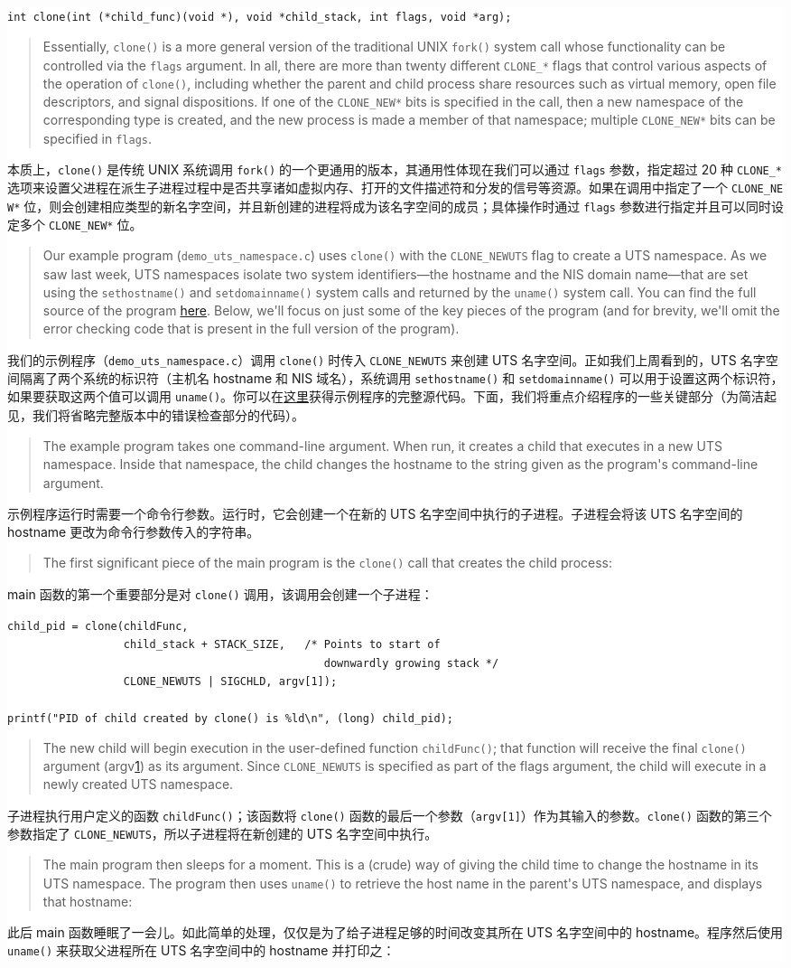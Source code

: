 	int clone(int (*child_func)(void *), void *child_stack, int flags, void *arg);

> Essentially, `clone()` is a more general version of the traditional UNIX `fork()` system call whose functionality can be controlled via the `flags` argument. In all, there are more than twenty different `CLONE_*` flags that control various aspects of the operation of `clone()`, including whether the parent and child process share resources such as virtual memory, open file descriptors, and signal dispositions. If one of the `CLONE_NEW*` bits is specified in the call, then a new namespace of the corresponding type is created, and the new process is made a member of that namespace; multiple `CLONE_NEW*` bits can be specified in `flags`.

本质上，`clone()` 是传统 UNIX 系统调用 `fork()` 的一个更通用的版本，其通用性体现在我们可以通过 `flags` 参数，指定超过 20 种 `CLONE_*` 选项来设置父进程在派生子进程过程中是否共享诸如虚拟内存、打开的文件描述符和分发的信号等资源。如果在调用中指定了一个 `CLONE_NEW*` 位，则会创建相应类型的新名字空间，并且新创建的进程将成为该名字空间的成员；具体操作时通过 `flags` 参数进行指定并且可以同时设定多个 `CLONE_NEW*` 位。
 
> Our example program (`demo_uts_namespace.c`) uses `clone()` with the `CLONE_NEWUTS` flag to create a UTS namespace. As we saw last week, UTS namespaces isolate two system identifiers—the hostname and the NIS domain name—that are set using the `sethostname()` and `setdomainname()` system calls and returned by the `uname()` system call. You can find the full source of the program [here](https://lwn.net/Articles/531245/). Below, we'll focus on just some of the key pieces of the program (and for brevity, we'll omit the error checking code that is present in the full version of the program).

我们的示例程序（`demo_uts_namespace.c`）调用 `clone()` 时传入 `CLONE_NEWUTS` 来创建 UTS 名字空间。正如我们上周看到的，UTS 名字空间隔离了两个系统的标识符（主机名 hostname 和 NIS 域名），系统调用 `sethostname()` 和 `setdomainname()` 可以用于设置这两个标识符，如果要获取这两个值可以调用 `uname()`。你可以在[这里](https://lwn.net/Articles/531245/)获得示例程序的完整源代码。下面，我们将重点介绍程序的一些关键部分（为简洁起见，我们将省略完整版本中的错误检查部分的代码）。

> The example program takes one command-line argument. When run, it creates a child that executes in a new UTS namespace. Inside that namespace, the child changes the hostname to the string given as the program's command-line argument.

示例程序运行时需要一个命令行参数。运行时，它会创建一个在新的 UTS 名字空间中执行的子进程。子进程会将该 UTS 名字空间的 hostname 更改为命令行参数传入的字符串。

> The first significant piece of the main program is the `clone()` call that creates the child process:

main 函数的第一个重要部分是对 `clone()` 调用，该调用会创建一个子进程：

	child_pid = clone(childFunc, 
	                  child_stack + STACK_SIZE,   /* Points to start of 
	                                                 downwardly growing stack */ 
	                  CLONE_NEWUTS | SIGCHLD, argv[1]);
	
	printf("PID of child created by clone() is %ld\n", (long) child_pid);

> The new child will begin execution in the user-defined function `childFunc()`; that function will receive the final `clone()` argument (argv[1]) as its argument. Since `CLONE_NEWUTS` is specified as part of the flags argument, the child will execute in a newly created UTS namespace.

子进程执行用户定义的函数 `childFunc()`；该函数将 `clone()` 函数的最后一个参数（`argv[1]`）作为其输入的参数。`clone()` 函数的第三个参数指定了 `CLONE_NEWUTS`，所以子进程将在新创建的 UTS 名字空间中执行。
 
> The main program then sleeps for a moment. This is a (crude) way of giving the child time to change the hostname in its UTS namespace. The program then uses `uname()` to retrieve the host name in the parent's UTS namespace, and displays that hostname:

此后 main 函数睡眠了一会儿。如此简单的处理，仅仅是为了给子进程足够的时间改变其所在 UTS 名字空间中的 hostname。程序然后使用 `uname()` 来获取父进程所在 UTS 名字空间中的 hostname 并打印之：
 

[1]: http://tinylab.org